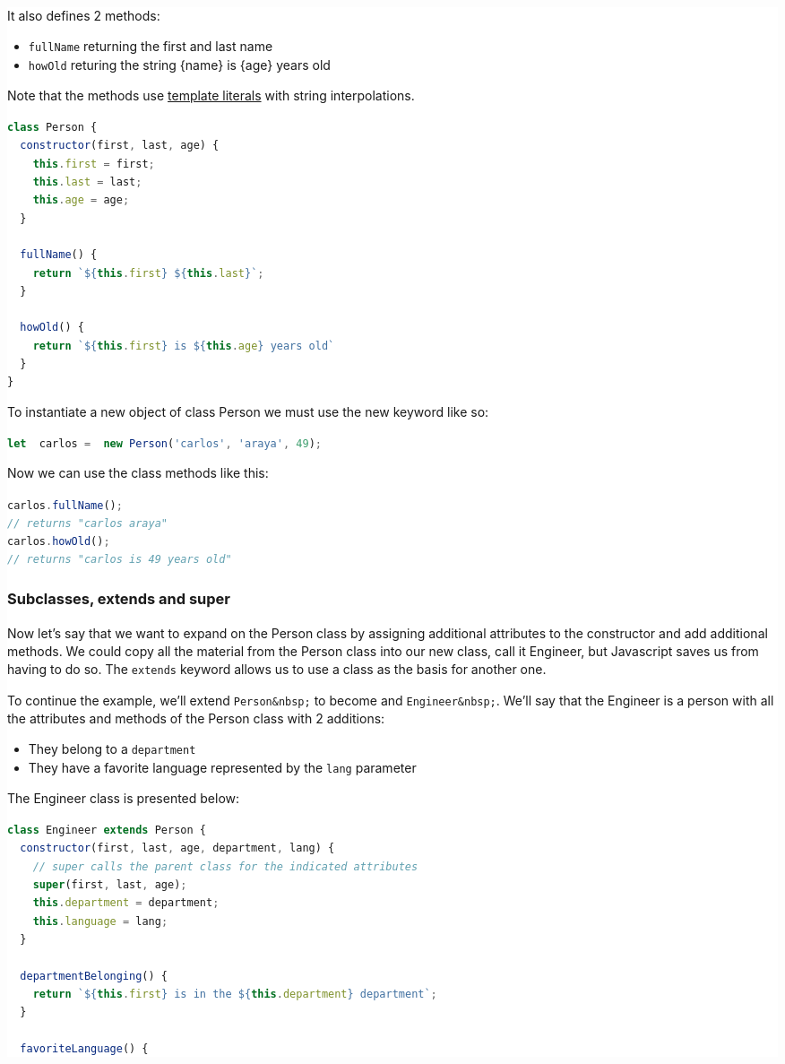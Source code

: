 It also defines 2 methods:

- `fullName` returning the first and last name
- `howOld` returing the string {name} is {age} years old

Note that the methods use [template literals](https://developer.mozilla.org/en-US/docs/Web/JavaScript/Reference/Template_literals) with string interpolations.

```javascript
class Person {
  constructor(first, last, age) {
    this.first = first;
    this.last = last;
    this.age = age;
  }

  fullName() {
    return `${this.first} ${this.last}`;
  }

  howOld() {
    return `${this.first} is ${this.age} years old`
  }
}
```

To instantiate a new object of class Person we must use the new keyword like so:

```javascript
let  carlos =  new Person('carlos', 'araya', 49);
```

Now we can use the class methods like this:

```javascript
carlos.fullName();
// returns "carlos araya"
carlos.howOld();
// returns "carlos is 49 years old"
```

### Subclasses, extends and super

Now let’s say that we want to expand on the Person class by assigning additional attributes to the constructor and add additional methods. We could copy all the material from the Person class into our new class, call it Engineer, but Javascript saves us from having to do so. The `extends` keyword allows us to use a class as the basis for another one.

To continue the example, we’ll extend `Person&nbsp;` to become and `Engineer&nbsp;`. We’ll say that the Engineer is a person with all the attributes and methods of the Person class with 2 additions:

- They belong to a `department`
- They have a favorite language represented by the `lang` parameter

The Engineer class is presented below:

```javascript
class Engineer extends Person {
  constructor(first, last, age, department, lang) {
    // super calls the parent class for the indicated attributes
    super(first, last, age);
    this.department = department;
    this.language = lang;
  }

  departmentBelonging() {
    return `${this.first} is in the ${this.department} department`;
  }

  favoriteLanguage() {
```